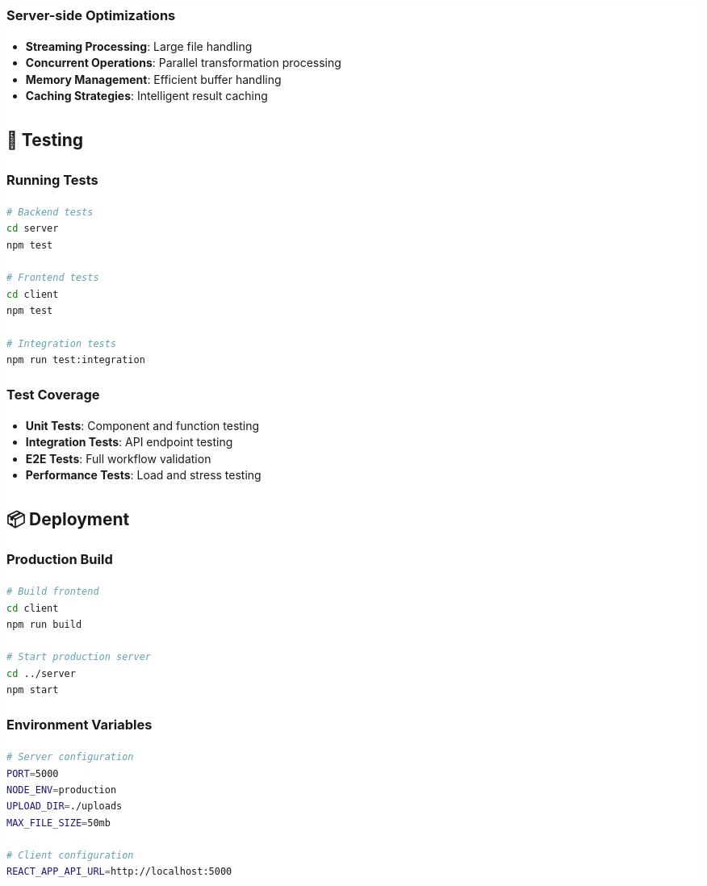 ### Server-side Optimizations
- **Streaming Processing**: Large file handling
- **Concurrent Operations**: Parallel transformation processing
- **Memory Management**: Efficient buffer handling
- **Caching Strategies**: Intelligent result caching

## 🧪 Testing

### Running Tests
```bash
# Backend tests
cd server
npm test

# Frontend tests
cd client
npm test

# Integration tests
npm run test:integration
```

### Test Coverage
- **Unit Tests**: Component and function testing
- **Integration Tests**: API endpoint testing
- **E2E Tests**: Full workflow validation
- **Performance Tests**: Load and stress testing

## 📦 Deployment

### Production Build
```bash
# Build frontend
cd client
npm run build

# Start production server
cd ../server
npm start
```

### Environment Variables
```bash
# Server configuration
PORT=5000
NODE_ENV=production
UPLOAD_DIR=./uploads
MAX_FILE_SIZE=50mb

# Client configuration
REACT_APP_API_URL=http://localhost:5000
```

